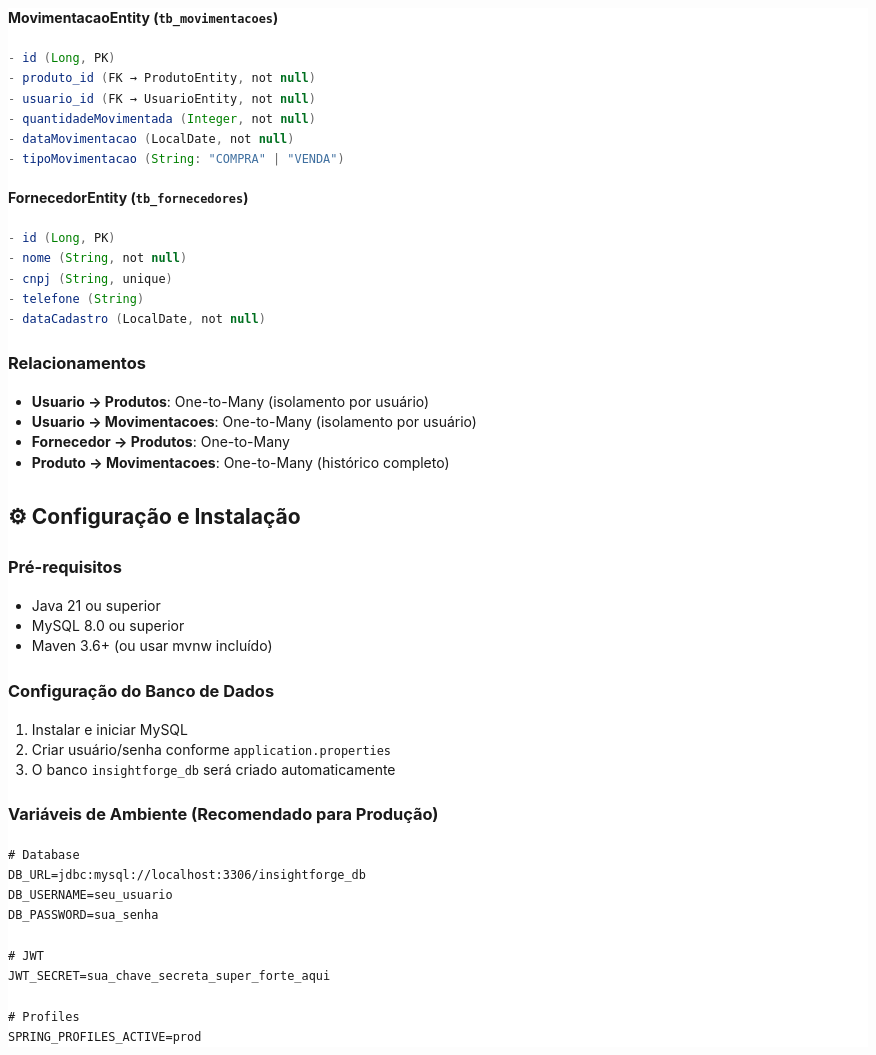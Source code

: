 #### MovimentacaoEntity (`tb_movimentacoes`)
```java
- id (Long, PK)
- produto_id (FK → ProdutoEntity, not null)
- usuario_id (FK → UsuarioEntity, not null)
- quantidadeMovimentada (Integer, not null)
- dataMovimentacao (LocalDate, not null)
- tipoMovimentacao (String: "COMPRA" | "VENDA")
```

#### FornecedorEntity (`tb_fornecedores`)
```java
- id (Long, PK)
- nome (String, not null)
- cnpj (String, unique)
- telefone (String)
- dataCadastro (LocalDate, not null)
```

### Relacionamentos
- **Usuario → Produtos**: One-to-Many (isolamento por usuário)
- **Usuario → Movimentacoes**: One-to-Many (isolamento por usuário)
- **Fornecedor → Produtos**: One-to-Many
- **Produto → Movimentacoes**: One-to-Many (histórico completo)

## ⚙️ Configuração e Instalação

### Pré-requisitos
- Java 21 ou superior
- MySQL 8.0 ou superior
- Maven 3.6+ (ou usar mvnw incluído)

### Configuração do Banco de Dados
1. Instalar e iniciar MySQL
2. Criar usuário/senha conforme `application.properties`
3. O banco `insightforge_db` será criado automaticamente

### Variáveis de Ambiente (Recomendado para Produção)
```properties
# Database
DB_URL=jdbc:mysql://localhost:3306/insightforge_db
DB_USERNAME=seu_usuario
DB_PASSWORD=sua_senha

# JWT
JWT_SECRET=sua_chave_secreta_super_forte_aqui

# Profiles
SPRING_PROFILES_ACTIVE=prod
```

